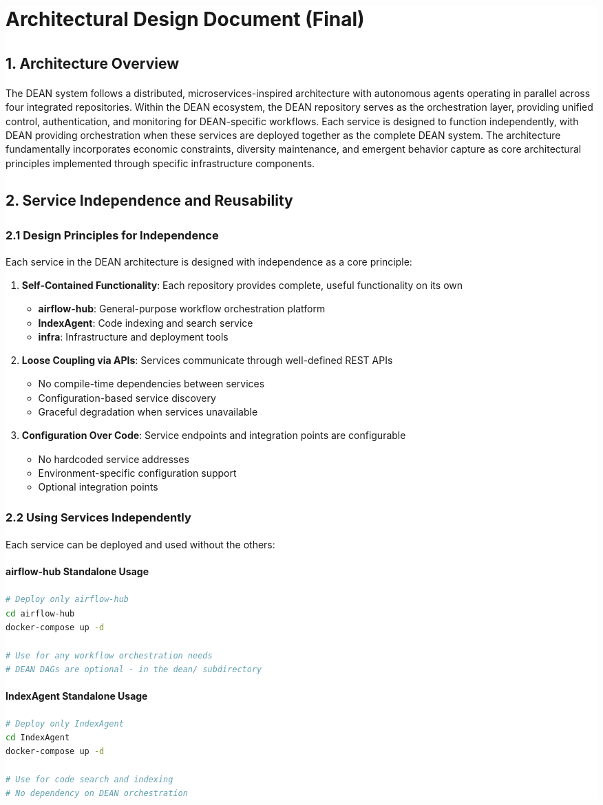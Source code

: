 # Architectural Design Document (Final)

## 1. Architecture Overview

The DEAN system follows a distributed, microservices-inspired architecture with autonomous agents operating in parallel across four integrated repositories. Within the DEAN ecosystem, the DEAN repository serves as the orchestration layer, providing unified control, authentication, and monitoring for DEAN-specific workflows. Each service is designed to function independently, with DEAN providing orchestration when these services are deployed together as the complete DEAN system. The architecture fundamentally incorporates economic constraints, diversity maintenance, and emergent behavior capture as core architectural principles implemented through specific infrastructure components.

## 2. Service Independence and Reusability

### 2.1 Design Principles for Independence

Each service in the DEAN architecture is designed with independence as a core principle:

1. **Self-Contained Functionality**: Each repository provides complete, useful functionality on its own
   - **airflow-hub**: General-purpose workflow orchestration platform
   - **IndexAgent**: Code indexing and search service
   - **infra**: Infrastructure and deployment tools

2. **Loose Coupling via APIs**: Services communicate through well-defined REST APIs
   - No compile-time dependencies between services
   - Configuration-based service discovery
   - Graceful degradation when services unavailable

3. **Configuration Over Code**: Service endpoints and integration points are configurable
   - No hardcoded service addresses
   - Environment-specific configuration support
   - Optional integration points

### 2.2 Using Services Independently

Each service can be deployed and used without the others:

#### airflow-hub Standalone Usage
```bash
# Deploy only airflow-hub
cd airflow-hub
docker-compose up -d

# Use for any workflow orchestration needs
# DEAN DAGs are optional - in the dean/ subdirectory
```

#### IndexAgent Standalone Usage
```bash
# Deploy only IndexAgent
cd IndexAgent
docker-compose up -d

# Use for code search and indexing
# No dependency on DEAN orchestration
```
